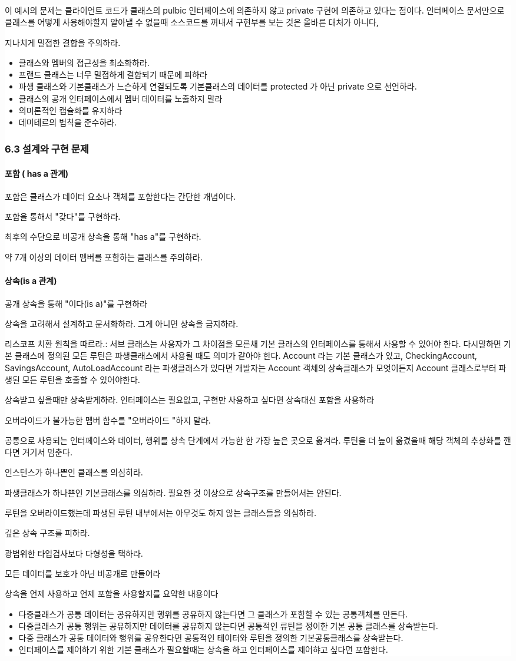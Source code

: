 이 예시의 문제는 클라이언트 코드가 클래스의 pulbic 인터페이스에 의존하지 않고 private 구현에 의존하고 있다는 점이다.
인터페이스 문서만으로 클래스를 어떻게 사용해야할지 알아낼 수 없을때 소스코드를 꺼내서 구현부를 보는 것은 올바른 대처가 아니다,

지나치게 밀접한 결합을 주의하라.
- 클래스와 멤버의 접근성을 최소화하라.
- 프랜드 클래스는 너무 밀접하게 결합되기 때문에 피하라
- 파생 클래스와 기본클래스가 느슨하게 연결되도록 기본클래스의 데이터를 protected 가 아닌 private 으로 선언하라.
- 클래스의 공개 인터페이스에서 멤버 데이터를 노출하지 말라
- 의미론적인 캡슐화를 유지하라
- 데미테르의 법칙을 준수하라.


### 6.3 설계와 구현 문제
#### 포함 ( has a 관계)
포함은 클래스가 데이터 요소나 객체를 포함한다는 간단한 개념이다.

포함을 통해서 "갖다"를 구현하라.

최후의 수단으로 비공개 상속을 통해 "has a"를 구현하라.

약 7개 이상의 데이터 멤버를 포함하는 클래스를 주의하라.

#### 상속(is a 관계)
공개 상속을 통해 "이다(is a)"를 구현하라

상속을 고려해서 설계하고 문서화하라. 그게 아니면 상속을 금지하라.

리스코프 치환 원칙을 따르라.: 서브 클래스는 사용자가 그 차이점을 모른채 기본 클래스의 인터페이스를 통해서 사용할 수 있어야 한다.
다시말하면 기본 클래스에 정의된 모든 루틴은 파생클래스에서 사용될 때도 의미가 같아야 한다.
Account 라는 기본 클래스가 있고, CheckingAccount, SavingsAccount, AutoLoadAccount 라는 파생클래스가 있다면
개발자는 Account 객체의 상속클래스가 모엇이든지 Account 클래스로부터 파생된 모든 루틴을 호출할 수 있어야한다.

상속받고 싶을때만 상속받게하라.
인터페이스는 필요없고, 구현만 사용하고 싶다면 상속대신 포함을 사용하라

오버라이드가 불가능한 멤버 함수를 "오버라이드 "하지 말라.

공통으로 사용되는 인터페이스와 데이터, 행위를 상속 단계에서 가능한 한 가장 높은 곳으로 옮겨라.
루틴을 더 높이 옮겼을때 해당 객체의 추상화를 깬다면 거기서 멈춘다.

인스턴스가 하나쁜인 클래스를 의심히라.

파생클래스가 하나쁜인 기본클래스를 의심하라.
필요한 것 이상으로 상속구조를 만들어서는 안된다. 

루틴을 오버라이드했는데 파생된 루틴 내부에서는 아무것도 하지 않는 클래스들을 의심하라.

깊은 상속 구조를 피하라.

광범위한 타입검사보다 다형성을 택하라.

모든 데이터를 보호가 아닌 비공개로 만들어라


상속을 언제 사용하고 언제 포함을 사용할지를 요약한 내용이다
- 다중클래스가 공통 데이터는 공유하지만 행위를 공유하지 않는다면 그 클래스가 포함할 수 있는 공통객체를 만든다.
- 다중클래스가 공통 행위는 공유하지만 데이터를 공유하지 않는다면 공통적인 류틴을 정이한 기본 공통 클래스를 상속받는다.
- 다중 클래스가 공통 데이터와 행위를 공유한다면 공통적인 테이터와 루틴을 정의한 기본공통클래스를 상속받는다.
- 인터페이스를 제어하기 위한 기본 클래스가 필요할때는 상속을 하고 인터페이스를 제어햐고 싶다면 포함한다.
